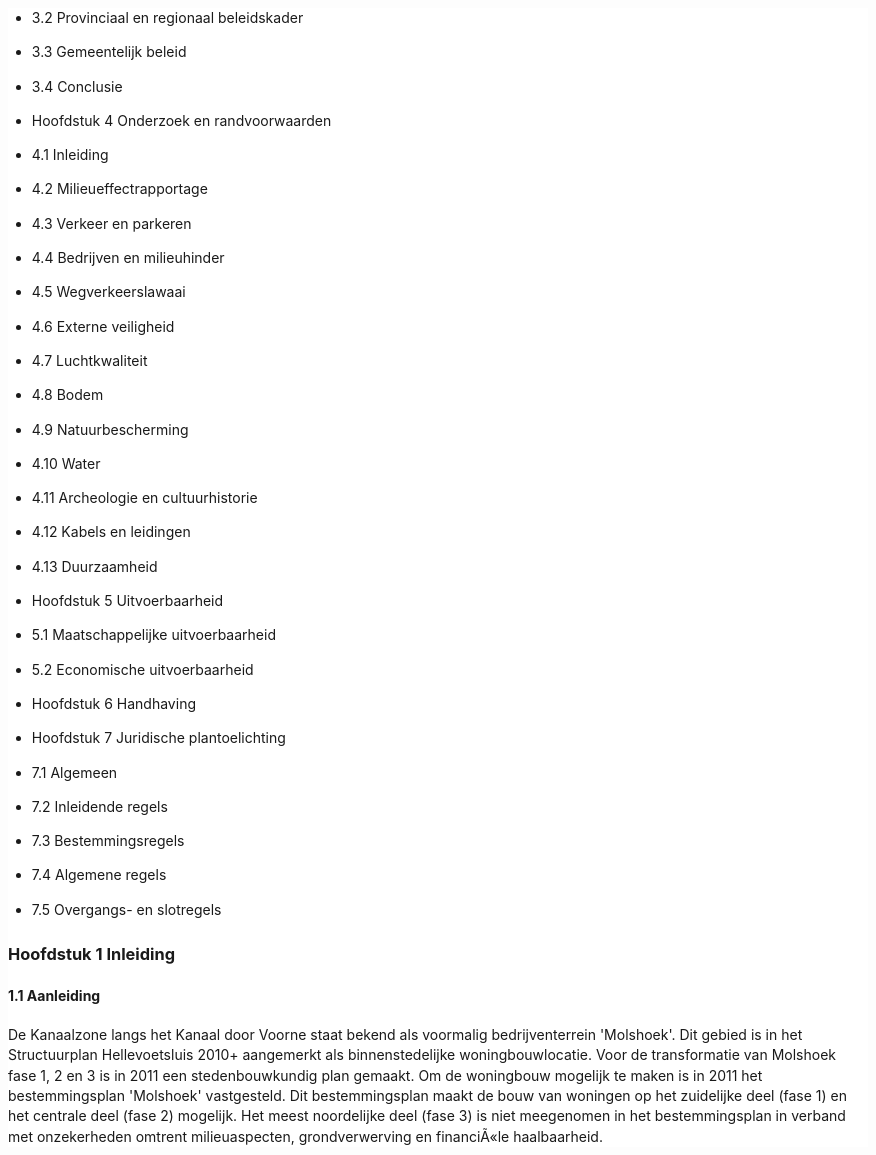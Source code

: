 + 3\.2 Provinciaal en regionaal beleidskader

+ 3\.3 Gemeentelijk beleid

+ 3\.4 Conclusie

* Hoofdstuk 4 Onderzoek en randvoorwaarden

+ 4\.1 Inleiding

+ 4\.2 Milieueffectrapportage

+ 4\.3 Verkeer en parkeren

+ 4\.4 Bedrijven en milieuhinder

+ 4\.5 Wegverkeerslawaai

+ 4\.6 Externe veiligheid

+ 4\.7 Luchtkwaliteit

+ 4\.8 Bodem

+ 4\.9 Natuurbescherming

+ 4\.10 Water

+ 4\.11 Archeologie en cultuurhistorie

+ 4\.12 Kabels en leidingen

+ 4\.13 Duurzaamheid

* Hoofdstuk 5 Uitvoerbaarheid

+ 5\.1 Maatschappelijke uitvoerbaarheid

+ 5\.2 Economische uitvoerbaarheid

* Hoofdstuk 6 Handhaving

* Hoofdstuk 7 Juridische plantoelichting

+ 7\.1 Algemeen

+ 7\.2 Inleidende regels

+ 7\.3 Bestemmingsregels

+ 7\.4 Algemene regels

+ 7\.5 Overgangs\- en slotregels

### Hoofdstuk 1 Inleiding

#### 1\.1 Aanleiding

De Kanaalzone langs het Kanaal door Voorne staat bekend als voormalig bedrijventerrein 'Molshoek'. Dit gebied is in het Structuurplan Hellevoetsluis 2010\+ aangemerkt als binnenstedelijke woningbouwlocatie. Voor de transformatie van Molshoek fase 1, 2 en 3 is in 2011 een stedenbouwkundig plan gemaakt. Om de woningbouw mogelijk te maken is in 2011 het bestemmingsplan 'Molshoek' vastgesteld. Dit bestemmingsplan maakt de bouw van woningen op het zuidelijke deel (fase 1\) en het centrale deel (fase 2\) mogelijk. Het meest noordelijke deel (fase 3\) is niet meegenomen in het bestemmingsplan in verband met onzekerheden omtrent milieuaspecten, grondverwerving en financiÃ«le haalbaarheid.
